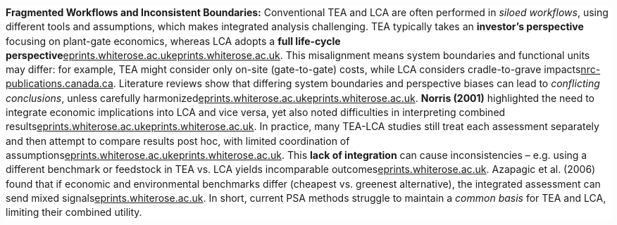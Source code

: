 **Fragmented Workflows and Inconsistent Boundaries:** Conventional TEA and LCA are often performed in _siloed workflows_, using different tools and assumptions, which makes integrated analysis challenging. TEA typically takes an **investor’s perspective** focusing on plant-gate economics, whereas LCA adopts a **full life-cycle perspective**[eprints.whiterose.ac.uk](https://eprints.whiterose.ac.uk/id/eprint/208376/1/Wunderlich_etal_Integration_2021.pdf#:~:text=3%20Figure%201%3A%20Product%20life,private%20industry%20to%20take%20into)[eprints.whiterose.ac.uk](https://eprints.whiterose.ac.uk/id/eprint/208376/1/Wunderlich_etal_Integration_2021.pdf#:~:text=Life%20cycle%20sustainability%20assessment%20,from%20at%20least%20two%20sustainability). This misalignment means system boundaries and functional units may differ: for example, TEA might consider only on-site (gate-to-gate) costs, while LCA considers cradle-to-grave impacts[nrc-publications.canada.ca](https://nrc-publications.canada.ca/eng/view/object/?id=a53ef77e-88ad-43e3-849b-328004df678d#:~:text=publications,but). Literature reviews show that differing system boundaries and perspective biases can lead to _conflicting conclusions_, unless carefully harmonized[eprints.whiterose.ac.uk](https://eprints.whiterose.ac.uk/id/eprint/208376/1/Wunderlich_etal_Integration_2021.pdf#:~:text=%EF%82%B7%20Goal%20and%20scope%20,However%2C%20the%20selection%20of)[eprints.whiterose.ac.uk](https://eprints.whiterose.ac.uk/id/eprint/208376/1/Wunderlich_etal_Integration_2021.pdf#:~:text=%EF%82%B7%20The%20inventory%20,can%20have%20monetary%20impacts%2C%20such). **Norris (2001)** highlighted the need to integrate economic implications into LCA and vice versa, yet also noted difficulties in interpreting combined results[eprints.whiterose.ac.uk](https://eprints.whiterose.ac.uk/id/eprint/208376/1/Wunderlich_etal_Integration_2021.pdf#:~:text=remaining%20gaps%20in%20literature%20Norris,TCA%20aims%20at%20including%20often)[eprints.whiterose.ac.uk](https://eprints.whiterose.ac.uk/id/eprint/208376/1/Wunderlich_etal_Integration_2021.pdf#:~:text=life%20cycle%20assessment%20results%2C%20companies,environmental%20results%20is%20not%20presented). In practice, many TEA-LCA studies still treat each assessment separately and then attempt to compare results post hoc, with limited coordination of assumptions[eprints.whiterose.ac.uk](https://eprints.whiterose.ac.uk/id/eprint/208376/1/Wunderlich_etal_Integration_2021.pdf#:~:text=%EF%82%B7%20Goal%20and%20scope%20,However%2C%20the%20selection%20of)[eprints.whiterose.ac.uk](https://eprints.whiterose.ac.uk/id/eprint/208376/1/Wunderlich_etal_Integration_2021.pdf#:~:text=%EF%82%B7%20The%20impact%20calculation%20,impacts%20are%20often%20considered%20static). This **lack of integration** can cause inconsistencies – e.g. using a different benchmark or feedstock in TEA vs. LCA yields incomparable outcomes[eprints.whiterose.ac.uk](https://eprints.whiterose.ac.uk/id/eprint/208376/1/Wunderlich_etal_Integration_2021.pdf#:~:text=benchmarks%20for%20comparison%20within%20each,benchmarks%20need%20to%20be%20identical). Azapagic et al. (2006) found that if economic and environmental benchmarks differ (cheapest vs. greenest alternative), the integrated assessment can send mixed signals[eprints.whiterose.ac.uk](https://eprints.whiterose.ac.uk/id/eprint/208376/1/Wunderlich_etal_Integration_2021.pdf#:~:text=benchmarks%20for%20comparison%20within%20each,of%20the%20technology%2C%20the%20benchmarks). In short, current PSA methods struggle to maintain a _common basis_ for TEA and LCA, limiting their combined utility.
